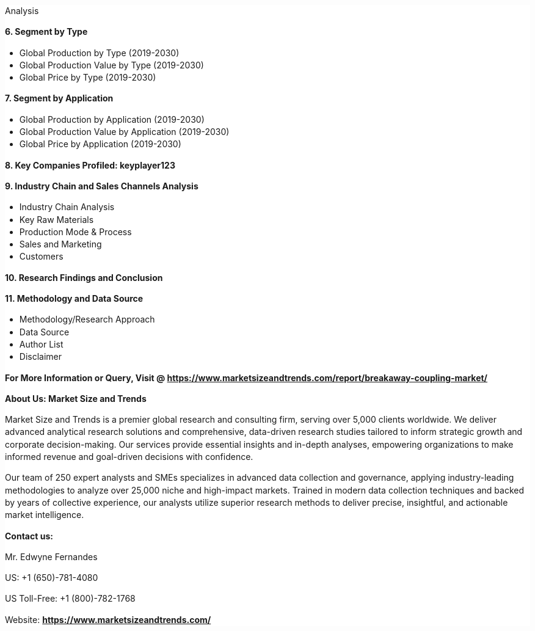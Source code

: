 Analysis&nbsp;</li></ul><p><strong>6. Segment by Type</strong></p><ul><li>Global Production by Type (2019-2030)</li><li>Global Production Value by Type (2019-2030)</li><li>Global Price by Type (2019-2030)</li></ul><p><strong>7. Segment by Application</strong></p><ul><li>Global Production by Application (2019-2030)</li><li>Global Production Value by Application (2019-2030)</li><li>Global Price by Application (2019-2030)</li></ul><p><strong>8. Key Companies Profiled: keyplayer123</strong></p><p><strong>9. Industry Chain and Sales Channels Analysis</strong></p><ul><li>Industry Chain Analysis</li><li>Key Raw Materials</li><li>Production Mode &amp; Process</li><li>Sales and Marketing</li><li>Customers</li></ul><p><strong>10. Research Findings and Conclusion</strong></p><p><strong>11. Methodology and Data Source</strong></p><ul><li>Methodology/Research Approach</li><li>Data Source</li><li>Author List</li><li>Disclaimer</li></ul></p><p><strong>For More Information or Query, Visit @ <a href="https://www.marketsizeandtrends.com/report/breakaway-coupling-market/">https://www.marketsizeandtrends.com/report/breakaway-coupling-market/</a></strong></p><p><strong>About Us: Market Size and Trends</strong></p><p>Market Size and Trends is a premier global research and consulting firm, serving over 5,000 clients worldwide. We deliver advanced analytical research solutions and comprehensive, data-driven research studies tailored to inform strategic growth and corporate decision-making. Our services provide essential insights and in-depth analyses, empowering organizations to make informed revenue and goal-driven decisions with confidence.</p><p>Our team of 250 expert analysts and SMEs specializes in advanced data collection and governance, applying industry-leading methodologies to analyze over 25,000 niche and high-impact markets. Trained in modern data collection techniques and backed by years of collective experience, our analysts utilize superior research methods to deliver precise, insightful, and actionable market intelligence.</p><p><strong>Contact us:</strong></p><p>Mr. Edwyne Fernandes</p><p>US: +1 (650)-781-4080</p><p>US Toll-Free: +1 (800)-782-1768</p><p>Website: <strong><a href="https://www.marketsizeandtrends.com/">https://www.marketsizeandtrends.com/</a></strong></p>
